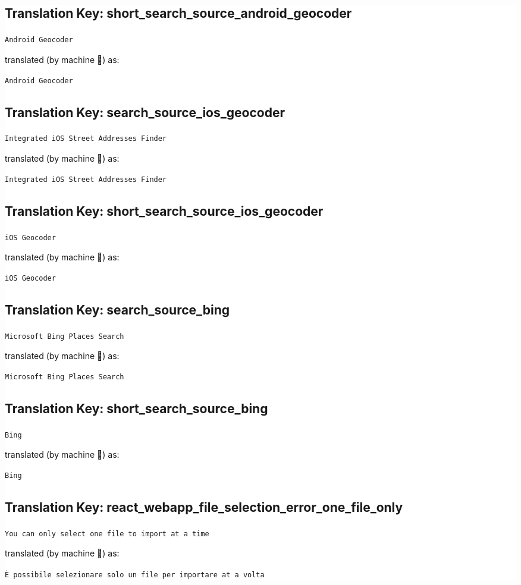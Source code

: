 
## Translation Key: short_search_source_android_geocoder
```
Android Geocoder
```
translated (by machine 🤖) as:
```
Android Geocoder
```


## Translation Key: search_source_ios_geocoder
```
Integrated iOS Street Addresses Finder
```
translated (by machine 🤖) as:
```
Integrated iOS Street Addresses Finder
```


## Translation Key: short_search_source_ios_geocoder
```
iOS Geocoder
```
translated (by machine 🤖) as:
```
iOS Geocoder
```


## Translation Key: search_source_bing
```
Microsoft Bing Places Search
```
translated (by machine 🤖) as:
```
Microsoft Bing Places Search
```


## Translation Key: short_search_source_bing
```
Bing
```
translated (by machine 🤖) as:
```
Bing
```


## Translation Key: react_webapp_file_selection_error_one_file_only
```
You can only select one file to import at a time
```
translated (by machine 🤖) as:
```
È possibile selezionare solo un file per importare at a volta
```
